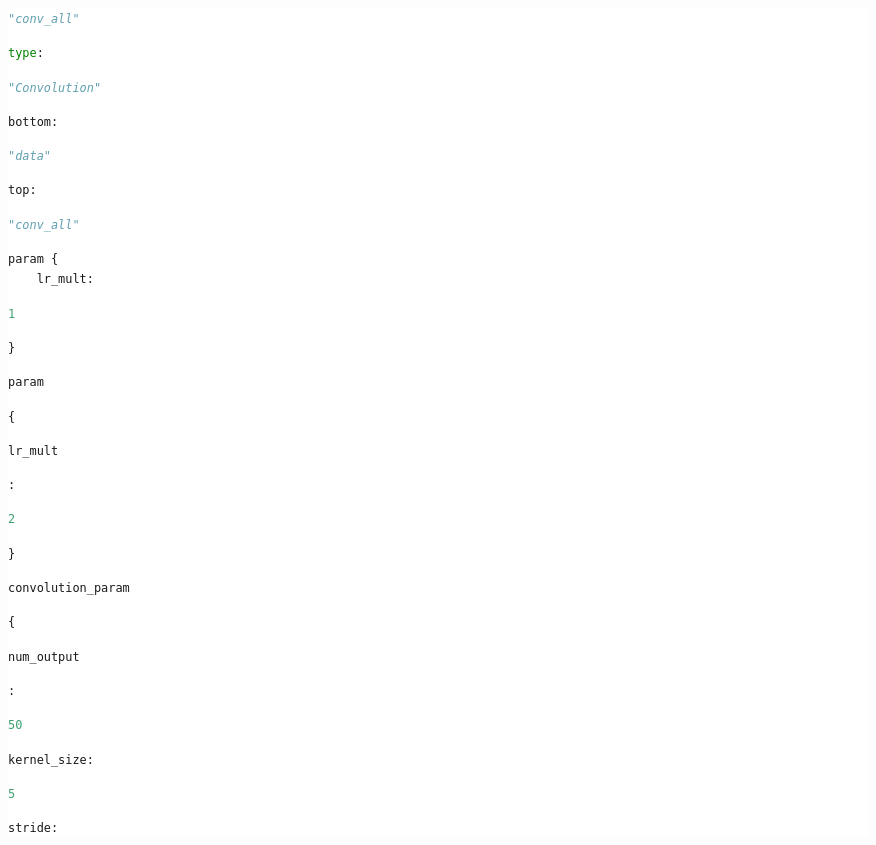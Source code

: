 ```python
"conv_all"
```
```python
type:
```
```python
"Convolution"
```
```python
bottom:
```
```python
"data"
```
```python
top:
```
```python
"conv_all"
```
```python
param {
    lr_mult:
```
```python
1
```
```python
}
```
```python
param
```
```python
{
```
```python
lr_mult
```
```python
:
```
```python
2
```
```python
}
```
```python
convolution_param
```
```python
{
```
```python
num_output
```
```python
:
```
```python
50
```
```python
kernel_size:
```
```python
5
```
```python
stride:
```